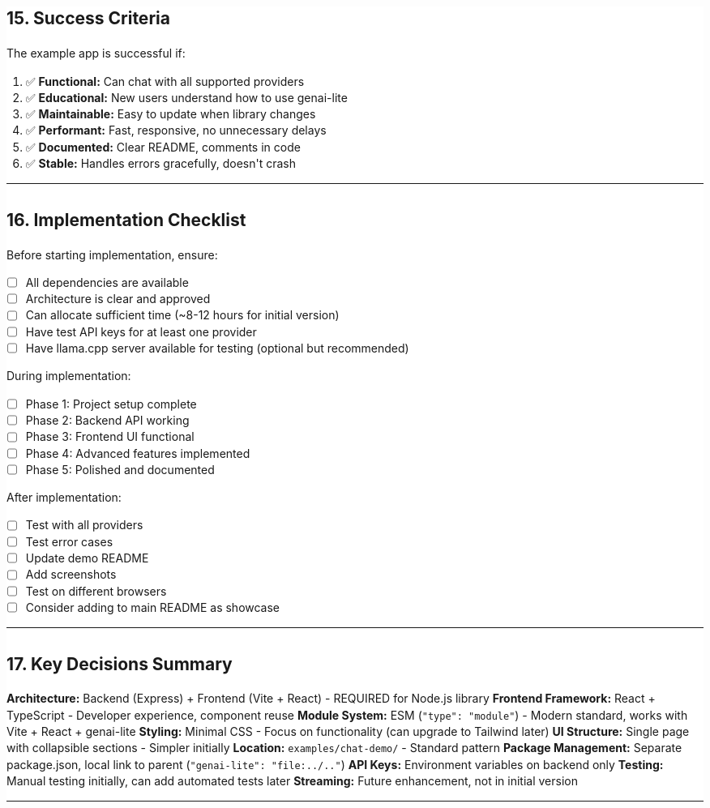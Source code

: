 ## 15. Success Criteria

The example app is successful if:

1. ✅ **Functional:** Can chat with all supported providers
2. ✅ **Educational:** New users understand how to use genai-lite
3. ✅ **Maintainable:** Easy to update when library changes
4. ✅ **Performant:** Fast, responsive, no unnecessary delays
5. ✅ **Documented:** Clear README, comments in code
6. ✅ **Stable:** Handles errors gracefully, doesn't crash

---

## 16. Implementation Checklist

Before starting implementation, ensure:

- [ ] All dependencies are available
- [ ] Architecture is clear and approved
- [ ] Can allocate sufficient time (~8-12 hours for initial version)
- [ ] Have test API keys for at least one provider
- [ ] Have llama.cpp server available for testing (optional but recommended)

During implementation:

- [ ] Phase 1: Project setup complete
- [ ] Phase 2: Backend API working
- [ ] Phase 3: Frontend UI functional
- [ ] Phase 4: Advanced features implemented
- [ ] Phase 5: Polished and documented

After implementation:

- [ ] Test with all providers
- [ ] Test error cases
- [ ] Update demo README
- [ ] Add screenshots
- [ ] Test on different browsers
- [ ] Consider adding to main README as showcase

---

## 17. Key Decisions Summary

**Architecture:** Backend (Express) + Frontend (Vite + React) - REQUIRED for Node.js library
**Frontend Framework:** React + TypeScript - Developer experience, component reuse
**Module System:** ESM (`"type": "module"`) - Modern standard, works with Vite + React + genai-lite
**Styling:** Minimal CSS - Focus on functionality (can upgrade to Tailwind later)
**UI Structure:** Single page with collapsible sections - Simpler initially
**Location:** `examples/chat-demo/` - Standard pattern
**Package Management:** Separate package.json, local link to parent (`"genai-lite": "file:../.."`)
**API Keys:** Environment variables on backend only
**Testing:** Manual testing initially, can add automated tests later
**Streaming:** Future enhancement, not in initial version

---